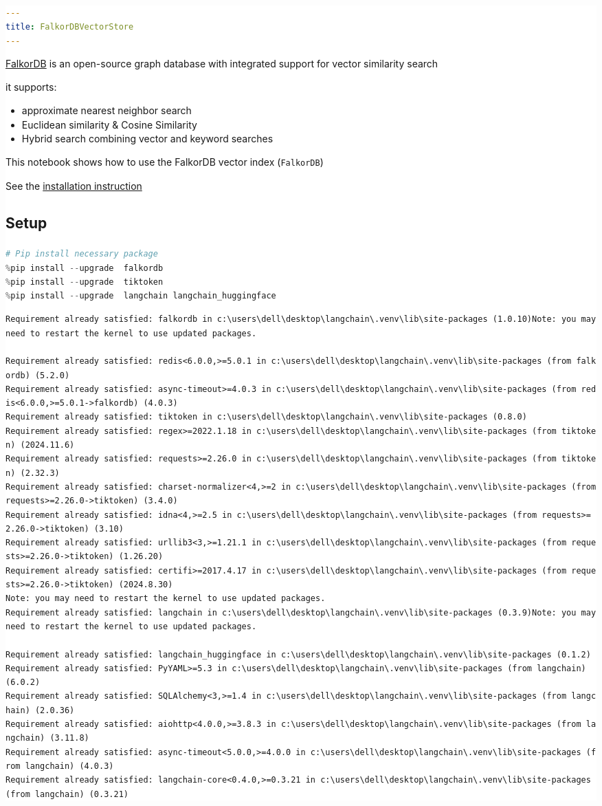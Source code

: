```yaml
---
title: FalkorDBVectorStore
---
```


<a href="https://docs.falkordb.com/" target="_blank">FalkorDB</a> is an open-source graph database with integrated support for vector similarity search

it supports:

- approximate nearest neighbor search
- Euclidean similarity & Cosine Similarity
- Hybrid search combining vector and keyword searches

This notebook shows how to use the FalkorDB vector index (`FalkorDB`)

See the <a href="https://docs.falkordb.com/" target="_blank">installation instruction</a>

## Setup

```python
# Pip install necessary package
%pip install --upgrade  falkordb
%pip install --upgrade  tiktoken
%pip install --upgrade  langchain langchain_huggingface
```

```output
Requirement already satisfied: falkordb in c:\users\dell\desktop\langchain\.venv\lib\site-packages (1.0.10)Note: you may need to restart the kernel to use updated packages.

Requirement already satisfied: redis<6.0.0,>=5.0.1 in c:\users\dell\desktop\langchain\.venv\lib\site-packages (from falkordb) (5.2.0)
Requirement already satisfied: async-timeout>=4.0.3 in c:\users\dell\desktop\langchain\.venv\lib\site-packages (from redis<6.0.0,>=5.0.1->falkordb) (4.0.3)
Requirement already satisfied: tiktoken in c:\users\dell\desktop\langchain\.venv\lib\site-packages (0.8.0)
Requirement already satisfied: regex>=2022.1.18 in c:\users\dell\desktop\langchain\.venv\lib\site-packages (from tiktoken) (2024.11.6)
Requirement already satisfied: requests>=2.26.0 in c:\users\dell\desktop\langchain\.venv\lib\site-packages (from tiktoken) (2.32.3)
Requirement already satisfied: charset-normalizer<4,>=2 in c:\users\dell\desktop\langchain\.venv\lib\site-packages (from requests>=2.26.0->tiktoken) (3.4.0)
Requirement already satisfied: idna<4,>=2.5 in c:\users\dell\desktop\langchain\.venv\lib\site-packages (from requests>=2.26.0->tiktoken) (3.10)
Requirement already satisfied: urllib3<3,>=1.21.1 in c:\users\dell\desktop\langchain\.venv\lib\site-packages (from requests>=2.26.0->tiktoken) (1.26.20)
Requirement already satisfied: certifi>=2017.4.17 in c:\users\dell\desktop\langchain\.venv\lib\site-packages (from requests>=2.26.0->tiktoken) (2024.8.30)
Note: you may need to restart the kernel to use updated packages.
Requirement already satisfied: langchain in c:\users\dell\desktop\langchain\.venv\lib\site-packages (0.3.9)Note: you may need to restart the kernel to use updated packages.

Requirement already satisfied: langchain_huggingface in c:\users\dell\desktop\langchain\.venv\lib\site-packages (0.1.2)
Requirement already satisfied: PyYAML>=5.3 in c:\users\dell\desktop\langchain\.venv\lib\site-packages (from langchain) (6.0.2)
Requirement already satisfied: SQLAlchemy<3,>=1.4 in c:\users\dell\desktop\langchain\.venv\lib\site-packages (from langchain) (2.0.36)
Requirement already satisfied: aiohttp<4.0.0,>=3.8.3 in c:\users\dell\desktop\langchain\.venv\lib\site-packages (from langchain) (3.11.8)
Requirement already satisfied: async-timeout<5.0.0,>=4.0.0 in c:\users\dell\desktop\langchain\.venv\lib\site-packages (from langchain) (4.0.3)
Requirement already satisfied: langchain-core<0.4.0,>=0.3.21 in c:\users\dell\desktop\langchain\.venv\lib\site-packages (from langchain) (0.3.21)
```
